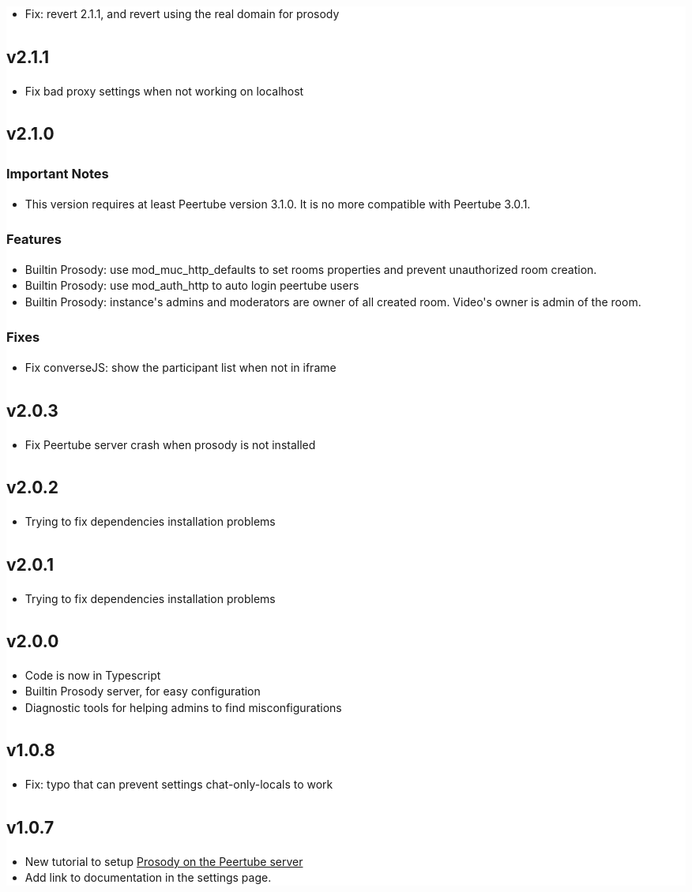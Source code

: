 * Fix: revert 2.1.1, and revert using the real domain for prosody

## v2.1.1

* Fix bad proxy settings when not working on localhost

## v2.1.0

### Important Notes

* This version requires at least Peertube version 3.1.0. It is no more compatible with Peertube 3.0.1.

### Features

* Builtin Prosody: use mod_muc_http_defaults to set rooms properties and prevent unauthorized room creation.
* Builtin Prosody: use mod_auth_http to auto login peertube users
* Builtin Prosody: instance's admins and moderators are owner of all created room. Video's owner is admin of the room.

### Fixes

* Fix converseJS: show the participant list when not in iframe

## v2.0.3

* Fix Peertube server crash when prosody is not installed

## v2.0.2

* Trying to fix dependencies installation problems

## v2.0.1

* Trying to fix dependencies installation problems

## v2.0.0

* Code is now in Typescript
* Builtin Prosody server, for easy configuration
* Diagnostic tools for helping admins to find misconfigurations

## v1.0.8

* Fix: typo that can prevent settings chat-only-locals to work

## v1.0.7

* New tutorial to setup [Prosody on the Peertube server](documentation/tutorials/prosody.md)
* Add link to documentation in the settings page.
